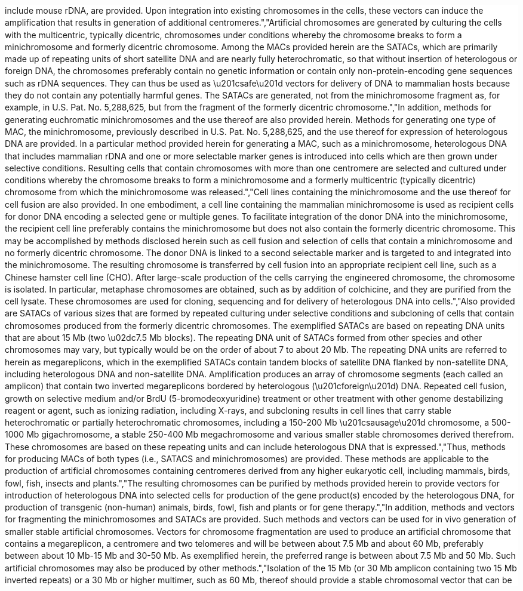 include mouse rDNA, are provided. Upon integration into existing chromosomes in the cells, these vectors can induce the amplification that results in generation of additional centromeres.","Artificial chromosomes are generated by culturing the cells with the multicentric, typically dicentric, chromosomes under conditions whereby the chromosome breaks to form a minichromosome and formerly dicentric chromosome. Among the MACs provided herein are the SATACs, which are primarily made up of repeating units of short satellite DNA and are nearly fully heterochromatic, so that without insertion of heterologous or foreign DNA, the chromosomes preferably contain no genetic information or contain only non-protein-encoding gene sequences such as rDNA sequences. They can thus be used as \u201csafe\u201d vectors for delivery of DNA to mammalian hosts because they do not contain any potentially harmful genes. The SATACs are generated, not from the minichromosome fragment as, for example, in U.S. Pat. No. 5,288,625, but from the fragment of the formerly dicentric chromosome.","In addition, methods for generating euchromatic minichromosomes and the use thereof are also provided herein. Methods for generating one type of MAC, the minichromosome, previously described in U.S. Pat. No. 5,288,625, and the use thereof for expression of heterologous DNA are provided. In a particular method provided herein for generating a MAC, such as a minichromosome, heterologous DNA that includes mammalian rDNA and one or more selectable marker genes is introduced into cells which are then grown under selective conditions. Resulting cells that contain chromosomes with more than one centromere are selected and cultured under conditions whereby the chromosome breaks to form a minichromosome and a formerly multicentric (typically dicentric) chromosome from which the minichromosome was released.","Cell lines containing the minichromosome and the use thereof for cell fusion are also provided. In one embodiment, a cell line containing the mammalian minichromosome is used as recipient cells for donor DNA encoding a selected gene or multiple genes. To facilitate integration of the donor DNA into the minichromosome, the recipient cell line preferably contains the minichromosome but does not also contain the formerly dicentric chromosome. This may be accomplished by methods disclosed herein such as cell fusion and selection of cells that contain a minichromosome and no formerly dicentric chromosome. The donor DNA is linked to a second selectable marker and is targeted to and integrated into the minichromosome. The resulting chromosome is transferred by cell fusion into an appropriate recipient cell line, such as a Chinese hamster cell line (CHO). After large-scale production of the cells carrying the engineered chromosome, the chromosome is isolated. In particular, metaphase chromosomes are obtained, such as by addition of colchicine, and they are purified from the cell lysate. These chromosomes are used for cloning, sequencing and for delivery of heterologous DNA into cells.","Also provided are SATACs of various sizes that are formed by repeated culturing under selective conditions and subcloning of cells that contain chromosomes produced from the formerly dicentric chromosomes. The exemplified SATACs are based on repeating DNA units that are about 15 Mb (two \u02dc7.5 Mb blocks). The repeating DNA unit of SATACs formed from other species and other chromosomes may vary, but typically would be on the order of about 7 to about 20 Mb. The repeating DNA units are referred to herein as megareplicons, which in the exemplified SATACs contain tandem blocks of satellite DNA flanked by non-satellite DNA, including heterologous DNA and non-satellite DNA. Amplification produces an array of chromosome segments (each called an amplicon) that contain two inverted megareplicons bordered by heterologous (\u201cforeign\u201d) DNA. Repeated cell fusion, growth on selective medium and\/or BrdU (5-bromodeoxyuridine) treatment or other treatment with other genome destabilizing reagent or agent, such as ionizing radiation, including X-rays, and subcloning results in cell lines that carry stable heterochromatic or partially heterochromatic chromosomes, including a 150-200 Mb \u201csausage\u201d chromosome, a 500-1000 Mb gigachromosome, a stable 250-400 Mb megachromosome and various smaller stable chromosomes derived therefrom. These chromosomes are based on these repeating units and can include heterologous DNA that is expressed.","Thus, methods for producing MACs of both types (i.e., SATACS and minichromosomes) are provided. These methods are applicable to the production of artificial chromosomes containing centromeres derived from any higher eukaryotic cell, including mammals, birds, fowl, fish, insects and plants.","The resulting chromosomes can be purified by methods provided herein to provide vectors for introduction of heterologous DNA into selected cells for production of the gene product(s) encoded by the heterologous DNA, for production of transgenic (non-human) animals, birds, fowl, fish and plants or for gene therapy.","In addition, methods and vectors for fragmenting the minichromosomes and SATACs are provided. Such methods and vectors can be used for in vivo generation of smaller stable artificial chromosomes. Vectors for chromosome fragmentation are used to produce an artificial chromosome that contains a megareplicon, a centromere and two telomeres and will be between about 7.5 Mb and about 60 Mb, preferably between about 10 Mb-15 Mb and 30-50 Mb. As exemplified herein, the preferred range is between about 7.5 Mb and 50 Mb. Such artificial chromosomes may also be produced by other methods.","Isolation of the 15 Mb (or 30 Mb amplicon containing two 15 Mb inverted repeats) or a 30 Mb or higher multimer, such as 60 Mb, thereof should provide a stable chromosomal vector that can be